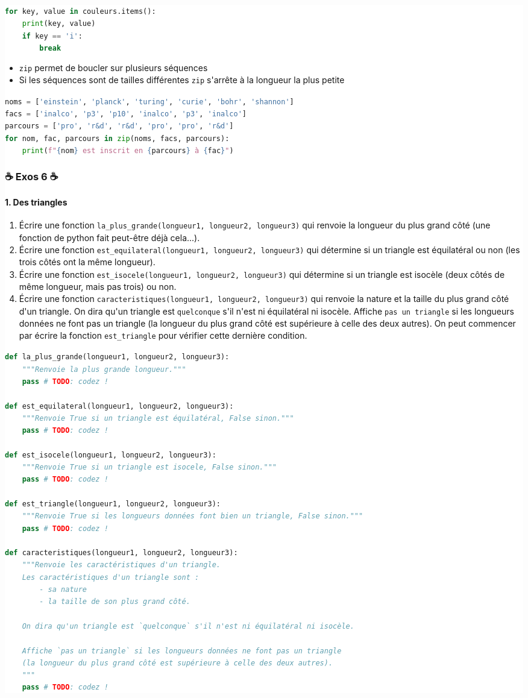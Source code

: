 ```python slideshow={"slide_type": "subslide"}
for key, value in couleurs.items():
    print(key, value)
    if key == 'i':
        break
```

- `zip` permet de boucler sur plusieurs séquences
- Si les séquences sont de tailles différentes `zip` s'arrête à la longueur la plus petite

```python slideshow={"slide_type": "subslide"}
noms = ['einstein', 'planck', 'turing', 'curie', 'bohr', 'shannon']
facs = ['inalco', 'p3', 'p10', 'inalco', 'p3', 'inalco']
parcours = ['pro', 'r&d', 'r&d', 'pro', 'pro', 'r&d']
for nom, fac, parcours in zip(noms, facs, parcours):
    print(f"{nom} est inscrit en {parcours} à {fac}")
```


### ☕ Exos 6 ☕



#### 1. Des triangles

1. Écrire une fonction `la_plus_grande(longueur1, longueur2, longueur3)` qui renvoie la longueur du
   plus grand côté (une fonction de python fait peut-être déjà cela...).
2. Écrire une fonction `est_equilateral(longueur1, longueur2, longueur3)` qui détermine si un
   triangle est équilatéral ou non (les trois côtés ont la même longueur).
3. Écrire une fonction `est_isocele(longueur1, longueur2, longueur3)` qui détermine si un triangle
   est isocèle (deux côtés de même longueur, mais pas trois) ou non.
4. Écrire une fonction `caracteristiques(longueur1, longueur2, longueur3)` qui renvoie la nature et
   la taille du plus grand côté d'un triangle. On dira qu'un triangle est `quelconque` s'il n'est ni
   équilatéral ni isocèle. Affiche `pas un triangle` si les longueurs données ne font pas un
   triangle (la longueur du plus grand côté est supérieure à celle des deux autres). On peut
   commencer par écrire la fonction `est_triangle` pour vérifier cette dernière condition.


```python slideshow={"slide_type": "subslide"}
def la_plus_grande(longueur1, longueur2, longueur3):
    """Renvoie la plus grande longueur."""
    pass # TODO: codez !

def est_equilateral(longueur1, longueur2, longueur3):
    """Renvoie True si un triangle est équilatéral, False sinon."""
    pass # TODO: codez !

def est_isocele(longueur1, longueur2, longueur3):
    """Renvoie True si un triangle est isocele, False sinon."""
    pass # TODO: codez !

def est_triangle(longueur1, longueur2, longueur3):
    """Renvoie True si les longueurs données font bien un triangle, False sinon."""
    pass # TODO: codez !

def caracteristiques(longueur1, longueur2, longueur3):
    """Renvoie les caractéristiques d'un triangle.
    Les caractéristiques d'un triangle sont :
        - sa nature
        - la taille de son plus grand côté.

    On dira qu'un triangle est `quelconque` s'il n'est ni équilatéral ni isocèle.

    Affiche `pas un triangle` si les longueurs données ne font pas un triangle
    (la longueur du plus grand côté est supérieure à celle des deux autres).
    """
    pass # TODO: codez !
```
